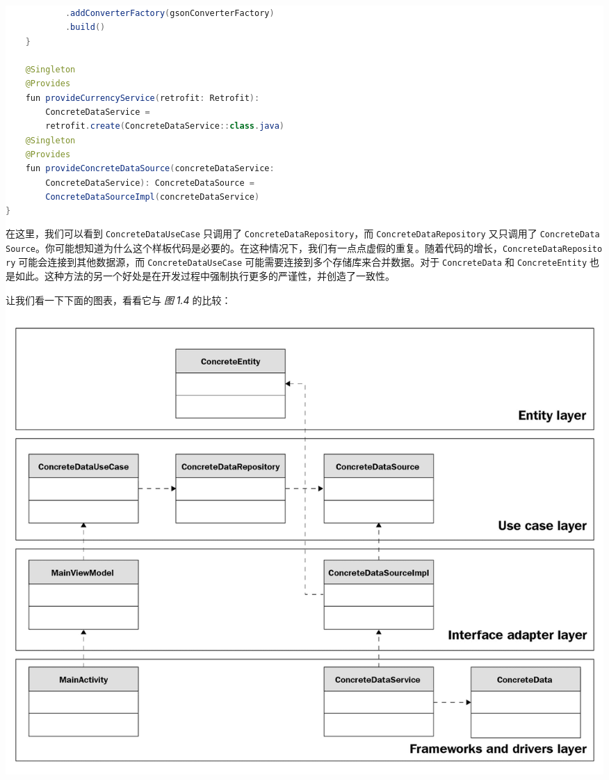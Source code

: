 ```java
            .addConverterFactory(gsonConverterFactory)
            .build()
    }

    @Singleton
    @Provides
    fun provideCurrencyService(retrofit: Retrofit): 
        ConcreteDataService =
        retrofit.create(ConcreteDataService::class.java)
    @Singleton
    @Provides
    fun provideConcreteDataSource(concreteDataService: 
        ConcreteDataService): ConcreteDataSource =
        ConcreteDataSourceImpl(concreteDataService)
}
```

在这里，我们可以看到 `ConcreteDataUseCase` 只调用了 `ConcreteDataRepository`，而 `ConcreteDataRepository` 又只调用了 `ConcreteDataSource`。你可能想知道为什么这个样板代码是必要的。在这种情况下，我们有一点点虚假的重复。随着代码的增长，`ConcreteDataRepository` 可能会连接到其他数据源，而 `ConcreteDataUseCase` 可能需要连接到多个存储库来合并数据。对于 `ConcreteData` 和 `ConcreteEntity` 也是如此。这种方法的另一个好处是在开发过程中强制执行更多的严谨性，并创造了一致性。

让我们看一下下面的图表，看看它与 *图 1.4* 的比较：

![图 1.5 – 清洁架构](img/Figure_1.05_B18320.jpg)
